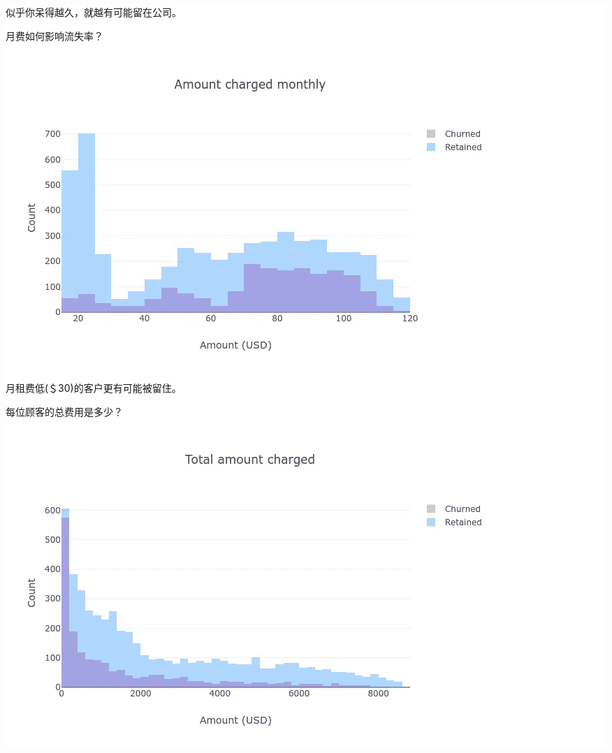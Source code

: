 似乎你呆得越久，就越有可能留在公司。

月费如何影响流失率？

![](img/5a83288d84f2ba820880c52c3a1d3002.png)

月租费低(＄30)的客户更有可能被留住。

每位顾客的总费用是多少？

![](img/3f2c65612840fdcbb4eb7bdebf6512ae.png)
